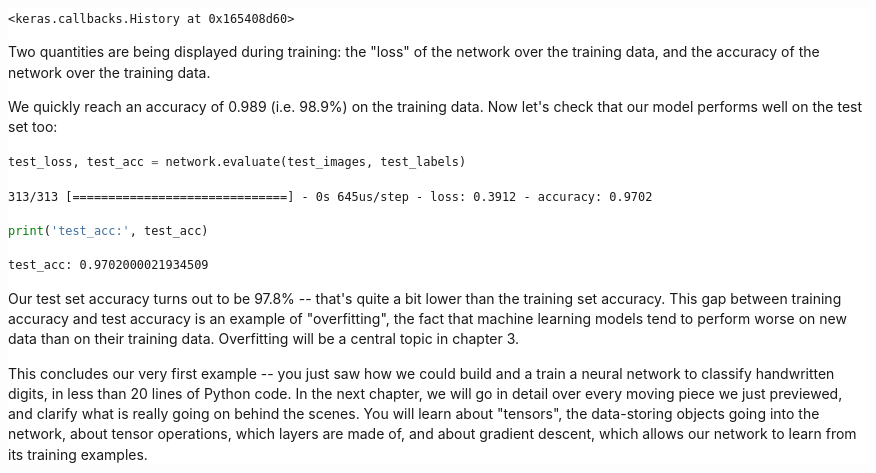     
    
    
    
    <keras.callbacks.History at 0x165408d60>

Two quantities are being displayed during training: the "loss" of the network over the training data, and the accuracy of the network over 
the training data.

We quickly reach an accuracy of 0.989 (i.e. 98.9%) on the training data. Now let's check that our model performs well on the test set too:

```python
test_loss, test_acc = network.evaluate(test_images, test_labels)
```

    313/313 [==============================] - 0s 645us/step - loss: 0.3912 - accuracy: 0.9702

```python
print('test_acc:', test_acc)
```

    test_acc: 0.9702000021934509

Our test set accuracy turns out to be 97.8% -- that's quite a bit lower than the training set accuracy. 
This gap between training accuracy and test accuracy is an example of "overfitting", 
the fact that machine learning models tend to perform worse on new data than on their training data. 
Overfitting will be a central topic in chapter 3.

This concludes our very first example -- you just saw how we could build and a train a neural network to classify handwritten digits, in 
less than 20 lines of Python code. In the next chapter, we will go in detail over every moving piece we just previewed, and clarify what is really 
going on behind the scenes. You will learn about "tensors", the data-storing objects going into the network, about tensor operations, which 
layers are made of, and about gradient descent, which allows our network to learn from its training examples.
